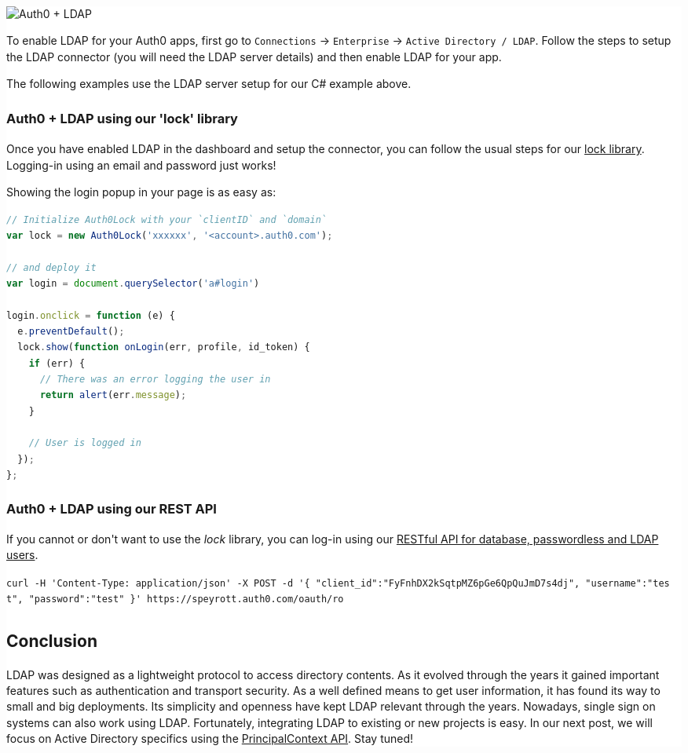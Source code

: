 ![Auth0 + LDAP](https://cdn.auth0.com/blog/ldap/diagram__4.png)

To enable LDAP for your Auth0 apps, first go to `Connections` -> `Enterprise` -> `Active Directory / LDAP`. Follow the steps to setup the LDAP connector (you will need the LDAP server details) and then enable LDAP for your app.

<video width="600" autoplay loop>
    <source src="https://cdn.auth0.com/blog/ldap/Auth0LDAP2.webm" type="video/webm">
    <source src="https://cdn.auth0.com/blog/ldap/Auth0LDAP2.mp4" type="video/mp4">
    <img width="600" src="https://cdn.auth0.com/blog/ldap/auth0ldap.gif">
</video>

The following examples use the LDAP server setup for our C# example above.

### Auth0 + LDAP using our 'lock' library
Once you have enabled LDAP in the dashboard and setup the connector, you can follow the usual steps for our [lock library](https://auth0.com/docs/libraries/lock). Logging-in using an email and password just works!

Showing the login popup in your page is as easy as:

```javascript
// Initialize Auth0Lock with your `clientID` and `domain`
var lock = new Auth0Lock('xxxxxx', '<account>.auth0.com');

// and deploy it
var login = document.querySelector('a#login')

login.onclick = function (e) {
  e.preventDefault();
  lock.show(function onLogin(err, profile, id_token) {
    if (err) {
      // There was an error logging the user in
      return alert(err.message);
    }

    // User is logged in
  });
};
```

### Auth0 + LDAP using our REST API
If you cannot or don't want to use the *lock* library, you can log-in using our [RESTful API for database, passwordless and LDAP users](https://auth0.com/docs/auth-api#!#post--oauth-ro).

```
curl -H 'Content-Type: application/json' -X POST -d '{ "client_id":"FyFnhDX2kSqtpMZ6pGe6QpQuJmD7s4dj", "username":"test", "password":"test" }' https://speyrott.auth0.com/oauth/ro
```

## Conclusion
LDAP was designed as a lightweight protocol to access directory contents. As it evolved through the years it gained important features such as authentication and transport security. As a well defined means to get user information, it has found its way to small and big deployments. Its simplicity and openness have kept LDAP relevant through the years. Nowadays, single sign on systems can also work using LDAP. Fortunately, integrating LDAP to existing or new projects is easy. In our next post, we will focus on Active Directory specifics using the [PrincipalContext API](https://msdn.microsoft.com/en-us/library/system.directoryservices.accountmanagement.principalcontext.aspx). Stay tuned!

